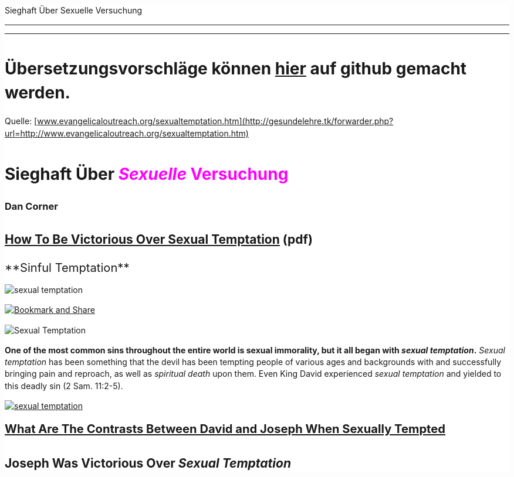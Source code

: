 


Sieghaft Über Sexuelle Versuchung

- - - 
- - -

# Übersetzungsvorschläge können [hier](https://github.com/gesundelehre/gesundelehre_translate/blob/master/content/static/unzucht-homosexualitaet-ehebruch/sieghaft-ueber-sexuelle-versuchung.md) auf github gemacht werden.

Quelle: [www.evangelicaloutreach.org/sexualtemptation.htm](http://gesundelehre.tk/forwarder.php?url=http://www.evangelicaloutreach.org/sexualtemptation.htm)


# Sieghaft Über <font color="magenta">_Sexuelle_ Versuchung</font>

### Dan Corner


## [How To Be Victorious Over Sexual Temptation](../../files/pictures/victorious-over-sexual-temptation.pdf) (pdf)


<iframe width="504" height="378" src="http://www.youtube.com/embed/FlvLz4IJh6I?rel=0" frameborder="0" allowfullscreen=""></iframe><big><big>
**Sinful Temptation**</big></big>

![sexual temptation](../../files/pictures/evangelical-outreach-sexual-temptation.jpg)

[![Bookmark and Share](../s7.addthis.com/static/btn/v2/lg-share-en.gif)](http://www.addthis.com/bookmark.php?v=250&username=xa-4ce723c86d857fe0)

![Sexual Temptation](../../files/pictures/006.gif)

**One of the most common sins throughout the entire world is sexual immorality, but it all began with _sexual temptation_.** _Sexual temptation_ has been something that the devil has been tempting people of various ages and backgrounds with and successfully bringing pain and reproach, as well as _spiritual death_ upon them. Even King David experienced _sexual temptation_ and yielded to this deadly sin (2 Sam. 11:2-5).

[![sexual temptation](../../files/pictures/no-secret-sins-sinful-temptations.jpg "God knows about ALL sexual SIN and sexual temptation.")](http://gesundelehre.tk/forwarder.php?url=http://www.evangelicaloutreach.org/spiritual-death.html)

<big><big>**[What Are The Contrasts Between David and Joseph When Sexually Tempted](#sexualtemptation)**</big></big>



## Joseph Was Victorious Over _Sexual Temptation_

